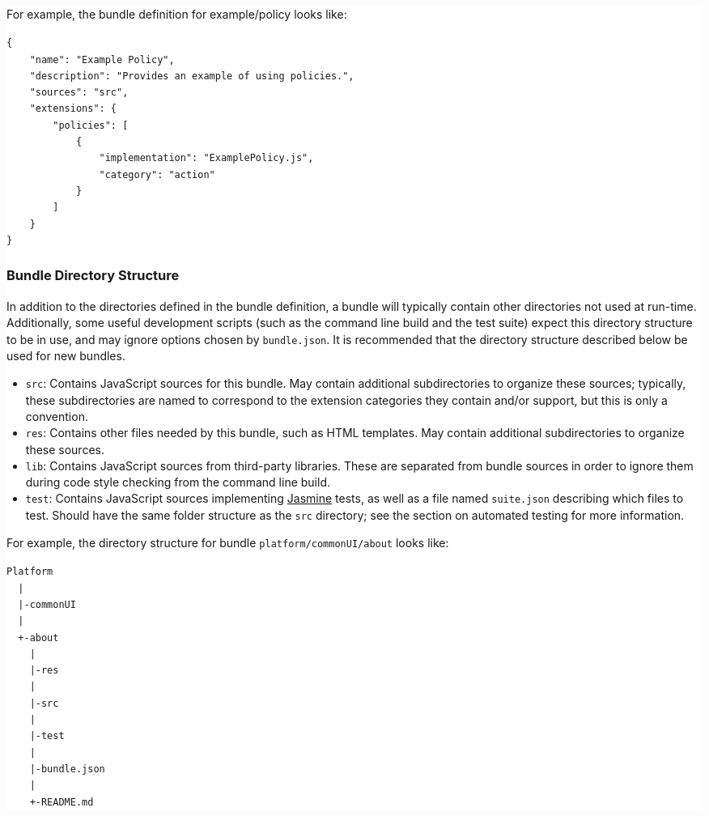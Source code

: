 For example, the bundle definition for example/policy looks like:  

    {
        "name": "Example Policy", 
        "description": "Provides an example of using policies.", 
        "sources": "src", 
        "extensions": { 
            "policies": [ 
                { 
                    "implementation": "ExamplePolicy.js", 
                    "category": "action" 
                }
            ] 
        } 
    }

### Bundle Directory Structure 
 
In addition to the directories defined in the bundle definition, a bundle will 
typically contain other directories not used at run-time. Additionally, some 
useful development scripts (such as the command line build and the test suite) 
expect this directory structure to be in use, and may ignore options chosen by 
`bundle.json`. It is recommended that the directory structure described below be
used for new bundles.

* `src`: Contains JavaScript sources for this bundle. May contain additional 
subdirectories to organize these sources; typically, these subdirectories are 
named to correspond to the extension categories they contain and/or support, but 
this is only a convention. 
* `res`: Contains other files needed by this bundle, such as HTML templates. May 
contain additional subdirectories to organize these sources. 
* `lib`: Contains JavaScript sources from third-party libraries. These are 
separated from bundle sources in order to ignore them during code style checking 
from the command line build.
* `test`: Contains JavaScript sources implementing [Jasmine](http://jasmine.github.io/) 
tests, as well as a file named `suite.json` describing which files to test. 
Should have the same folder structure as the `src` directory; see the section on 
automated testing for more information. 
 
For example, the directory structure for bundle `platform/commonUI/about`  looks 
like: 

    Platform
      |
      |-commonUI
      |
      +-about
        |
        |-res
        |
        |-src
        |
        |-test
        |
        |-bundle.json
        |
        +-README.md
